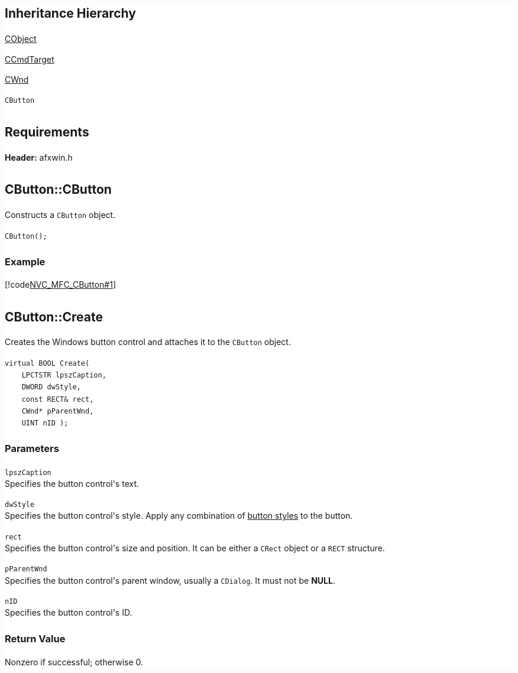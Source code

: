 ## Inheritance Hierarchy  
 [CObject](../mfcref/cobject-class.md)  
  
 [CCmdTarget](../mfcref/ccmdtarget-class.md)  
  
 [CWnd](../mfcref/cwnd-class.md)  
  
 `CButton`  
  
## Requirements  
 **Header:** afxwin.h  
  
##  <a name="cbutton__cbutton"></a>  CButton::CButton  
 Constructs a `CButton` object.  
  
```  
CButton();  
```  
  
### Example  
 [!code[NVC_MFC_CButton#1](../mfcref/codesnippet/CPP/cbutton-class_1.cpp)]  
  
##  <a name="cbutton__create"></a>  CButton::Create  
 Creates the Windows button control and attaches it to the `CButton` object.  
  
```  
virtual BOOL Create(  
    LPCTSTR lpszCaption,  
    DWORD dwStyle,  
    const RECT& rect,  
    CWnd* pParentWnd,  
    UINT nID );  
```  
  
### Parameters  
 `lpszCaption`  
 Specifies the button control's text.  
  
 `dwStyle`  
 Specifies the button control's style. Apply any combination of [button styles](../mfcref/button-styles.md) to the button.  
  
 `rect`  
 Specifies the button control's size and position. It can be either a `CRect` object or a `RECT` structure.  
  
 `pParentWnd`  
 Specifies the button control's parent window, usually a `CDialog`. It must not be **NULL**.  
  
 `nID`  
 Specifies the button control's ID.  
  
### Return Value  
 Nonzero if successful; otherwise 0.  
  